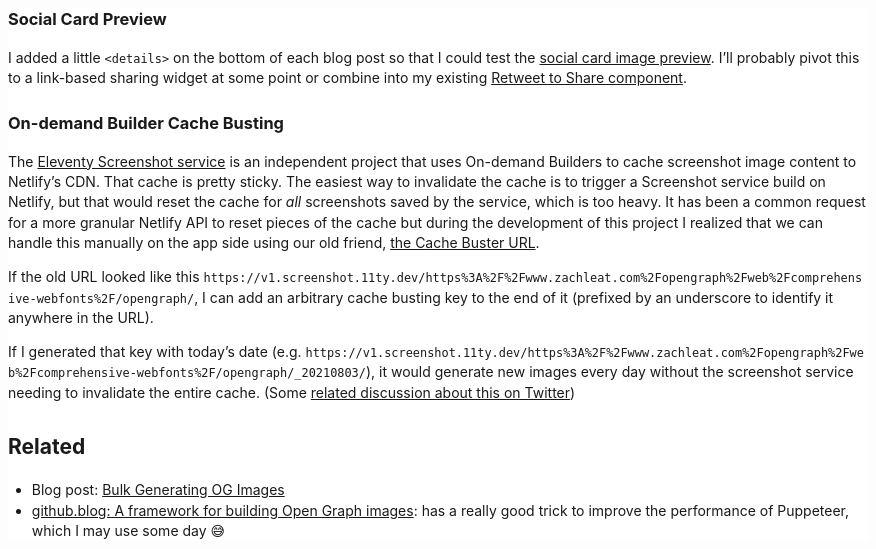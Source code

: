 
### Social Card Preview

I added a little `<details>` on the bottom of each blog post so that I could test the [social card image preview](#opengraph-preview). I’ll probably pivot this to a link-based sharing widget at some point or combine into my existing [Retweet to Share component](/web/style-guide/#retweet-to-share).

### On-demand Builder Cache Busting

The [Eleventy Screenshot service](/web/screenshots/) is an independent project that uses On-demand Builders to cache screenshot image content to Netlify’s CDN. That cache is pretty sticky. The easiest way to invalidate the cache is to trigger a Screenshot service build on Netlify, but that would reset the cache for _all_ screenshots saved by the service, which is too heavy. It has been a common request for a more granular Netlify API to reset pieces of the cache but during the development of this project I realized that we can handle this manually on the app side using our old friend, [the Cache Buster URL](https://github.com/11ty/api-screenshot/#advanced-manual-cache-busting).

If the old URL looked like this `https://v1.screenshot.11ty.dev/https%3A%2F%2Fwww.zachleat.com%2Fopengraph%2Fweb%2Fcomprehensive-webfonts%2F/opengraph/`, I can add an arbitrary cache busting key to the end of it (prefixed by an underscore to identify it anywhere in the URL).

If I generated that key with today’s date (e.g. `https://v1.screenshot.11ty.dev/https%3A%2F%2Fwww.zachleat.com%2Fopengraph%2Fweb%2Fcomprehensive-webfonts%2F/opengraph/_20210803/`), it would generate new images every day without the screenshot service needing to invalidate the entire cache. (Some [related discussion about this on Twitter](https://twitter.com/zachleat/status/1422177661313552384))

## Related

* Blog post: [Bulk Generating OG Images](/web/bulk-og/)
* [github.blog: A framework for building Open Graph images](https://github.blog/2021-06-22-framework-building-open-graph-images/): has a really good trick to improve the performance of Puppeteer, which I may use some day 😅

